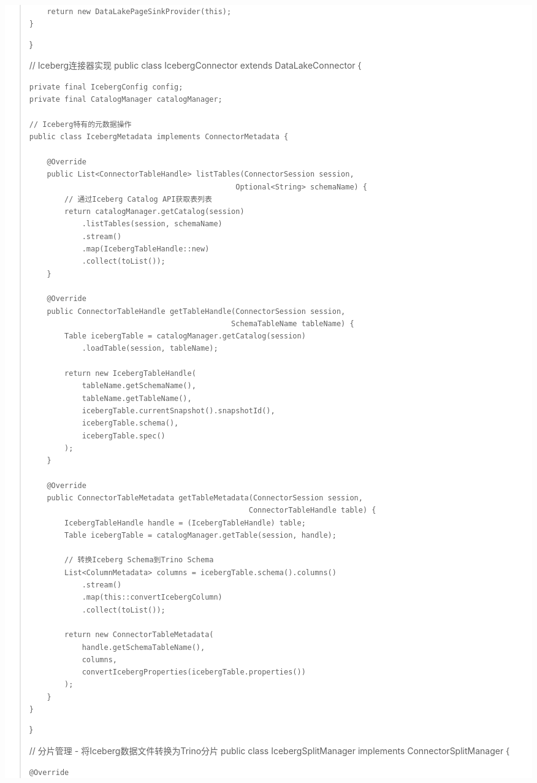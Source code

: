 >         return new DataLakePageSinkProvider(this);
>     }
> }
>
> // Iceberg连接器实现
> public class IcebergConnector extends DataLakeConnector {
>
>     private final IcebergConfig config;
>     private final CatalogManager catalogManager;
>
>     // Iceberg特有的元数据操作
>     public class IcebergMetadata implements ConnectorMetadata {
>
>         @Override
>         public List<ConnectorTableHandle> listTables(ConnectorSession session,
>                                                    Optional<String> schemaName) {
>             // 通过Iceberg Catalog API获取表列表
>             return catalogManager.getCatalog(session)
>                 .listTables(session, schemaName)
>                 .stream()
>                 .map(IcebergTableHandle::new)
>                 .collect(toList());
>         }
>
>         @Override
>         public ConnectorTableHandle getTableHandle(ConnectorSession session,
>                                                   SchemaTableName tableName) {
>             Table icebergTable = catalogManager.getCatalog(session)
>                 .loadTable(session, tableName);
>
>             return new IcebergTableHandle(
>                 tableName.getSchemaName(),
>                 tableName.getTableName(),
>                 icebergTable.currentSnapshot().snapshotId(),
>                 icebergTable.schema(),
>                 icebergTable.spec()
>             );
>         }
>
>         @Override
>         public ConnectorTableMetadata getTableMetadata(ConnectorSession session,
>                                                       ConnectorTableHandle table) {
>             IcebergTableHandle handle = (IcebergTableHandle) table;
>             Table icebergTable = catalogManager.getTable(session, handle);
>
>             // 转换Iceberg Schema到Trino Schema
>             List<ColumnMetadata> columns = icebergTable.schema().columns()
>                 .stream()
>                 .map(this::convertIcebergColumn)
>                 .collect(toList());
>
>             return new ConnectorTableMetadata(
>                 handle.getSchemaTableName(),
>                 columns,
>                 convertIcebergProperties(icebergTable.properties())
>             );
>         }
>     }
> }
>
> // 分片管理 - 将Iceberg数据文件转换为Trino分片
> public class IcebergSplitManager implements ConnectorSplitManager {
>
>     @Override